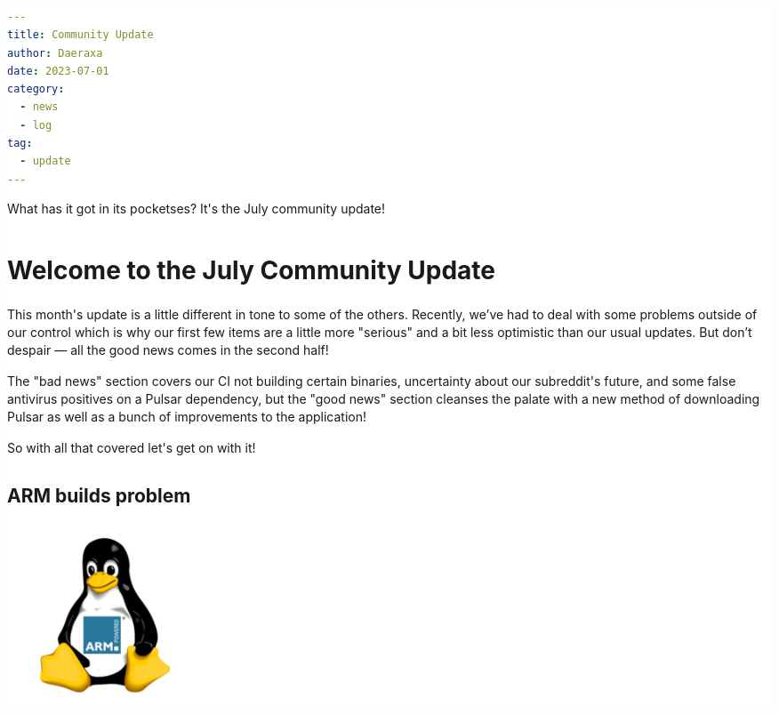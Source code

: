 ```yaml
---
title: Community Update
author: Daeraxa
date: 2023-07-01
category:
  - news
  - log
tag:
  - update
---
```


What has it got in its pocketses? It's the July community update!



# Welcome to the July Community Update

This month's update is a little different in tone to some of the others. Recently, we’ve had to deal with some problems outside of our control which is why our first few items are a little more "serious" and a bit less optimistic than our usual updates. But don’t despair — all the good news comes in the second half!

The "bad news" section covers our CI not building certain binaries, uncertainty about our subreddit's future, and some false antivirus positives on a Pulsar dependency, but the "good news" section cleanses the palate with a new method of downloading Pulsar as well as a bunch of improvements to the application!

So with all that covered let's get on with it!

## ARM builds problem

<img src="./assets/Linux-ARM.jpg" height=200>
